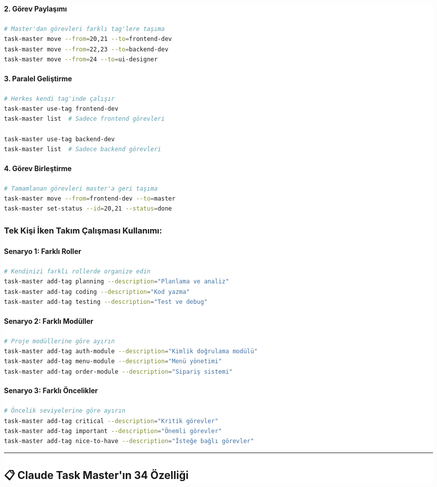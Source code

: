 #### **2. Görev Paylaşımı**
```bash
# Master'dan görevleri farklı tag'lere taşıma
task-master move --from=20,21 --to=frontend-dev
task-master move --from=22,23 --to=backend-dev
task-master move --from=24 --to=ui-designer
```

#### **3. Paralel Geliştirme**
```bash
# Herkes kendi tag'inde çalışır
task-master use-tag frontend-dev
task-master list  # Sadece frontend görevleri

task-master use-tag backend-dev  
task-master list  # Sadece backend görevleri
```

#### **4. Görev Birleştirme**
```bash
# Tamamlanan görevleri master'a geri taşıma
task-master move --from=frontend-dev --to=master
task-master set-status --id=20,21 --status=done
```

### **Tek Kişi İken Takım Çalışması Kullanımı:**

#### **Senaryo 1: Farklı Roller**
```bash
# Kendinizi farklı rollerde organize edin
task-master add-tag planning --description="Planlama ve analiz"
task-master add-tag coding --description="Kod yazma"
task-master add-tag testing --description="Test ve debug"
```

#### **Senaryo 2: Farklı Modüller**
```bash
# Proje modüllerine göre ayırın
task-master add-tag auth-module --description="Kimlik doğrulama modülü"
task-master add-tag menu-module --description="Menü yönetimi"
task-master add-tag order-module --description="Sipariş sistemi"
```

#### **Senaryo 3: Farklı Öncelikler**
```bash
# Öncelik seviyelerine göre ayırın
task-master add-tag critical --description="Kritik görevler"
task-master add-tag important --description="Önemli görevler"
task-master add-tag nice-to-have --description="İsteğe bağlı görevler"
```

---

## 📋 Claude Task Master'ın 34 Özelliği
